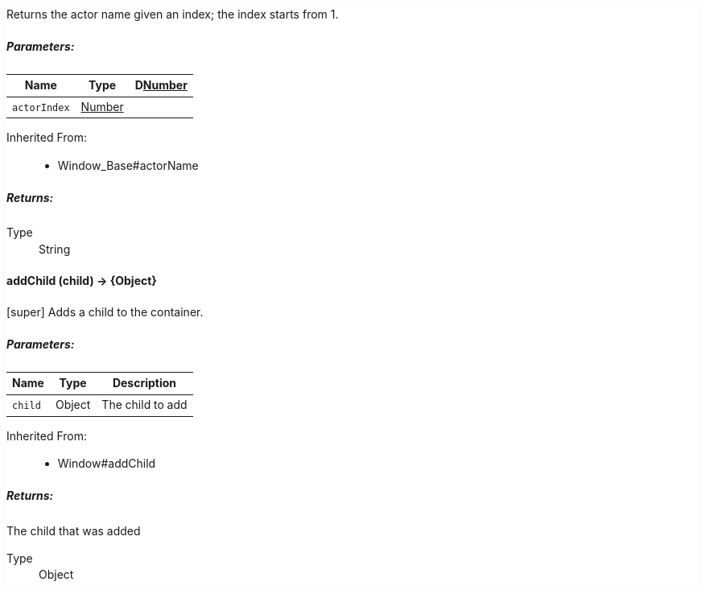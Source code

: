 
Returns the actor name given an index; the index starts from 1.

##### Parameters:

| Name | Type | D[Number](Number.md)
| --- | --- | --- |
| `actorIndex` | [Number](Number.html) |  |

<dl>
                <dt>Inherited From:</dt>
                <dd>
                    <ul>
                        <li>
                            <a>Window_Base#actorName</a>
                        </li>
                    </ul>
                </dd>
            </dl>

##### Returns:

<dl>
                <dt> Type </dt>
                <dd>
                    <span><a>String</a></span>
                </dd>
            </dl>

#### addChild (child) → {Object}


[super] Adds a child to the container.

##### Parameters:

| Name | Type | Description |
| --- | --- | --- |
| `child` | Object | The child to add |

<dl>
                <dt>Inherited From:</dt>
                <dd>
                    <ul>
                        <li>
                            <a>Window#addChild</a>
                        </li>
                    </ul>
                </dd>
            </dl>

##### Returns:


The child that was added
<dl>
                <dt> Type </dt>
                <dd>
                    <span>Object</span>
                </dd>
            </dl>
